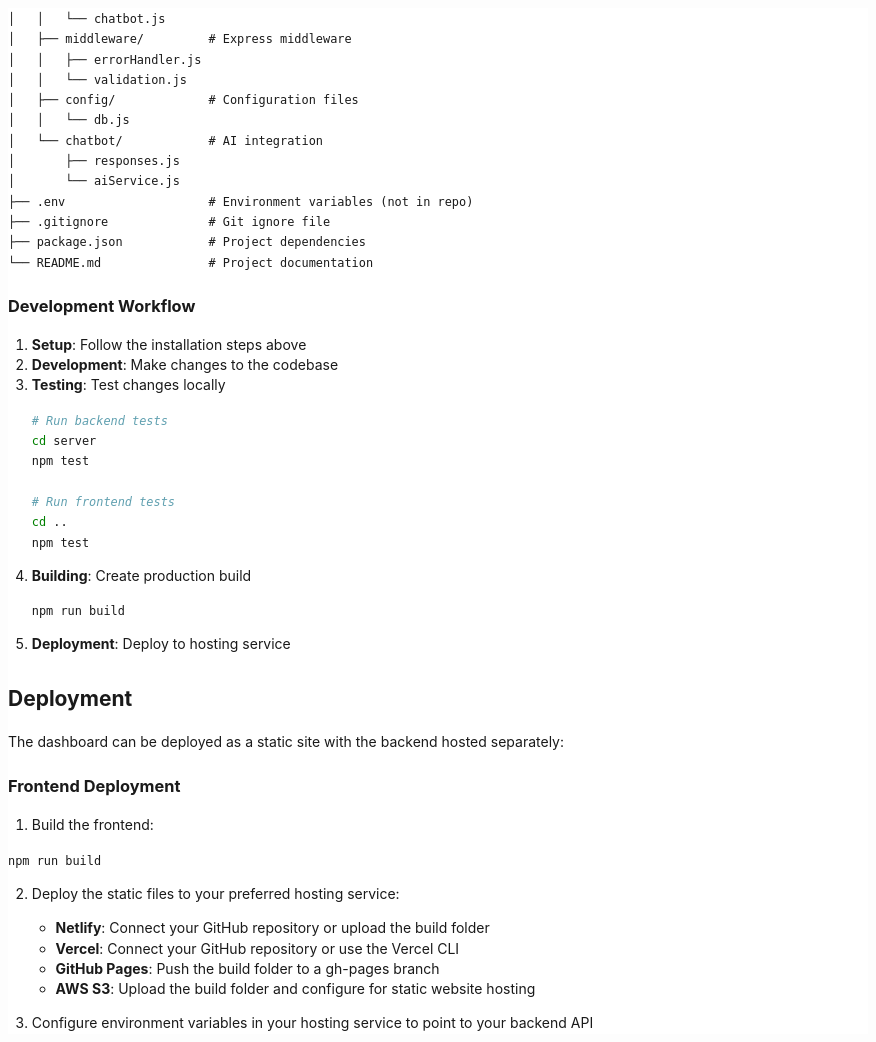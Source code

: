 ```
│   │   └── chatbot.js
│   ├── middleware/         # Express middleware
│   │   ├── errorHandler.js
│   │   └── validation.js
│   ├── config/             # Configuration files
│   │   └── db.js
│   └── chatbot/            # AI integration
│       ├── responses.js
│       └── aiService.js
├── .env                    # Environment variables (not in repo)
├── .gitignore              # Git ignore file
├── package.json            # Project dependencies
└── README.md               # Project documentation
```

### Development Workflow

1. **Setup**: Follow the installation steps above
2. **Development**: Make changes to the codebase
3. **Testing**: Test changes locally
   ```bash
   # Run backend tests
   cd server
   npm test
   
   # Run frontend tests
   cd ..
   npm test
   ```
4. **Building**: Create production build
   ```bash
   npm run build
   ```
5. **Deployment**: Deploy to hosting service

## Deployment

The dashboard can be deployed as a static site with the backend hosted separately:

### Frontend Deployment

1. Build the frontend:
```bash
npm run build
```

2. Deploy the static files to your preferred hosting service:
   - **Netlify**: Connect your GitHub repository or upload the build folder
   - **Vercel**: Connect your GitHub repository or use the Vercel CLI
   - **GitHub Pages**: Push the build folder to a gh-pages branch
   - **AWS S3**: Upload the build folder and configure for static website hosting

3. Configure environment variables in your hosting service to point to your backend API
